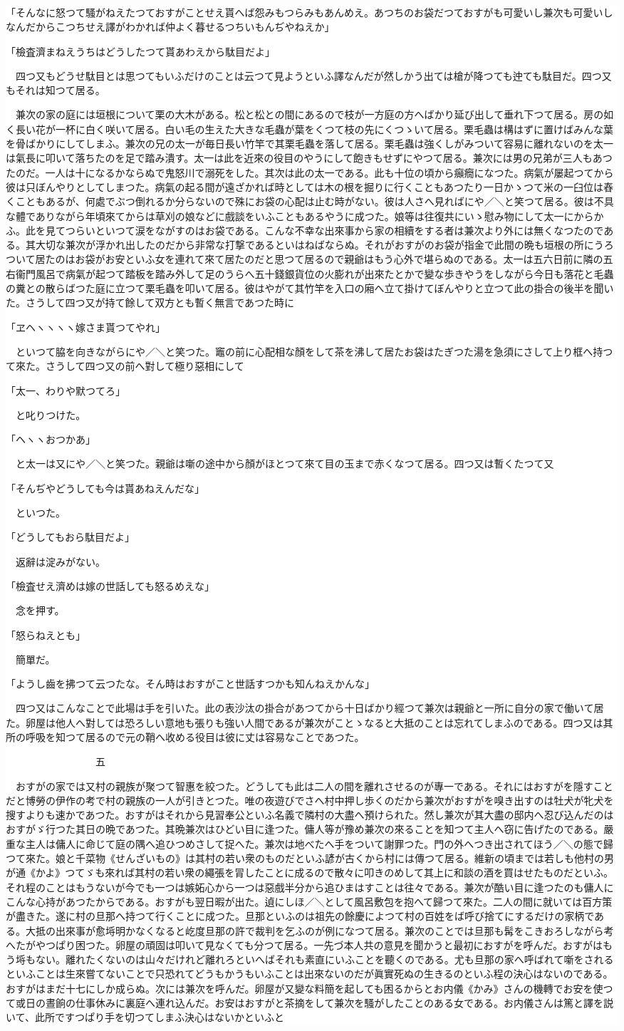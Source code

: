 「そんなに怒つて騷がねえたつておすがことせえ貰へば怨みもつらみもあんめえ。あつちのお袋だつておすがも可愛いし兼次も可愛いしなんだからこつちせえ譯がわかれば仲よく暮せるつちいもんぢやねえか」

「檢査濟まねえうちはどうしたつて貰あわえから駄目だよ」

　四つ又もどうせ駄目とは思つてもいふだけのことは云つて見ようといふ譯なんだが然しかう出ては槍が降つても迚ても駄目だ。四つ又もそれは知つて居る。

　兼次の家の庭には垣根について栗の大木がある。松と松との間にあるので枝が一方庭の方へばかり延び出して垂れ下つて居る。房の如く長い花が一杯に白く咲いて居る。白い毛の生えた大きな毛蟲が葉をくつて枝の先にくつゝいて居る。栗毛蟲は構はずに置けばみんな葉を骨ばかりにしてしまふ。兼次の兄の太一が毎日長い竹竿で其栗毛蟲を落して居る。栗毛蟲は強くしがみついて容易に離れないのを太一は氣長に叩いて落ちたのを足で踏み潰す。太一は此を近來の役目のやうにして飽きもせずにやつて居る。兼次には男の兄弟が三人もあつたのだ。一人は十になるかならぬで鬼怒川で溺死をした。其次は此の太一である。此も十位の頃から癲癇になつた。病氣が屡起つてから彼は只ぼんやりとしてしまつた。病氣の起る間が遠ざかれば時としては木の根を掘りに行くこともあつたり一日かゝつて米の一臼位は舂くこともあるが、何處でぶつ倒れるか分らないので殊にお袋の心配は止む時がない。彼は人さへ見ればにや／＼と笑つて居る。彼は不具な體でありながら年頃來てからは草刈の娘などに戲談をいふこともあるやうに成つた。娘等は往復共にいゝ慰み物にして太一にからかふ。此を見てつらいといつて涙をながすのはお袋である。こんな不幸な出來事から家の相續をする者は兼次より外には無くなつたのである。其大切な兼次が浮かれ出したのだから非常な打撃であるといはねばならぬ。それがおすがのお袋が指金で此間の晩も垣根の所にうろついて居たのはお袋がお安といふ女を連れて來て居たのだと思つて居るので親爺はもう心外で堪らぬのである。太一は五六日前に隣の五右衞門風呂で病氣が起つて踏板を踏み外して足のうらへ五十錢銀貨位の火膨れが出來たとかで變な歩きやうをしながら今日も落花と毛蟲の糞との散らばつた庭に立つて栗毛蟲を叩いて居る。彼はやがて其竹竿を入口の廂へ立て掛けてぼんやりと立つて此の掛合の後半を聞いた。さうして四つ又が持て餘して双方とも暫く無言であつた時に

「ヱヘヽヽヽヽ嫁さま貰つてやれ」

　といつて脇を向きながらにや／＼と笑つた。竈の前に心配相な顏をして茶を沸して居たお袋はたぎつた湯を急須にさして上り框へ持つて來た。さうして四つ又の前へ對して極り惡相にして

「太一、わりや默つてろ」

　と叱りつけた。

「ヘヽヽおつかあ」

　と太一は又にや／＼と笑つた。親爺は噺の途中から顏がほとつて來て目の玉まで赤くなつて居る。四つ又は暫くたつて又

「そんぢやどうしても今は貰あねえんだな」

　といつた。

「どうしてもおら駄目だよ」

　返辭は淀みがない。

「檢査せえ濟めは嫁の世話しても怒るめえな」

　念を押す。

「怒らねえとも」

　簡單だ。

「ようし齒を拂つて云つたな。そん時はおすがこと世話すつかも知んねえかんな」

　四つ又はこんなことで此場は手を引いた。此の表沙汰の掛合があつてから十日ばかり經つて兼次は親爺と一所に自分の家で働いて居た。卵屋は他人へ對しては恐ろしい意地も張りも強い人間であるが兼次がことゝなると大抵のことは忘れてしまふのである。四つ又は其所の呼吸を知つて居るので元の鞘へ收める役目は彼に丈は容易なことであつた。



　　　　　　　　　五



　おすがの家では又村の親族が聚つて智惠を絞つた。どうしても此は二人の間を離れさせるのが專一である。それにはおすがを隱すことだと博勞の伊作の考で村の親族の一人が引きとつた。唯の夜遊びでさへ村中押し歩くのだから兼次がおすがを嗅き出すのは牡犬が牝犬を搜すよりも速かであつた。おすがはそれから見習奉公といふ名義で隣村の大盡へ預けられた。然し兼次が其大盡の邸内へ忍び込んだのはおすがゞ行つた其日の晩であつた。其晩兼次はひどい目に逢つた。傭人等が豫め兼次の來ることを知つて主人へ窃に告げたのである。嚴重な主人は傭人に命じて庭の隅へ追ひつめさして捉へた。兼次は地べたへ手をついて謝罪つた。門の外へつき出されてほう／＼の態で歸つて來た。娘と千菜物《せんざいもの》は其村の若い衆のものだといふ諺が古くから村には傳つて居る。維新の頃までは若しも他村の男が通《かよ》つてゞも來れば其村の若い衆の繩張を冐したことに成るので散々に叩きのめして其上に和談の酒を買はせたものだといふ。それ程のことはもうないが今でも一つは嫉妬心から一つは惡戲半分から追ひまはすことは往々である。兼次が酷い目に逢つたのも傭人にこんな心持があつたからである。おすがも翌日暇が出た。遉にしほ／＼として風呂敷包を抱へて歸つて來た。二人の間に就いては百方策が盡きた。遂に村の旦那へ持つて行くことに成つた。旦那といふのは祖先の餘慶によつて村の百姓をば呼び捨てにするだけの家柄である。大抵の出來事が愈埓明かなくなると屹度旦那の許で裁判を乞ふのが例になつて居る。兼次のことでは旦那も髯をこきおろしながら考へたがやつぱり困つた。卵屋の頑固は叩いて見なくても分つて居る。一先づ本人共の意見を聞かうと最初におすがを呼んだ。おすがはもう埓もない。離れたくないのは山々だけれど離れろといへばそれも素直にいふことを聽くのである。尤も旦那の家へ呼ばれて噺をされるといふことは生來嘗てないことで只恐れてどうもかうもいふことは出來ないのだが眞實死ぬの生きるのといふ程の決心はないのである。おすがはまだ十七にしか成らぬ。次には兼次を呼んだ。卵屋が又變な料簡を起しても困るからとお内儀《かみ》さんの機轉でお安を使つて或日の晝餉の仕事休みに裏庭へ連れ込んだ。お安はおすがと茶摘をして兼次を騷がしたことのある女である。お内儀さんは篤と譯を説いて、此所ですつぱり手を切つてしまふ決心はないかといふと
